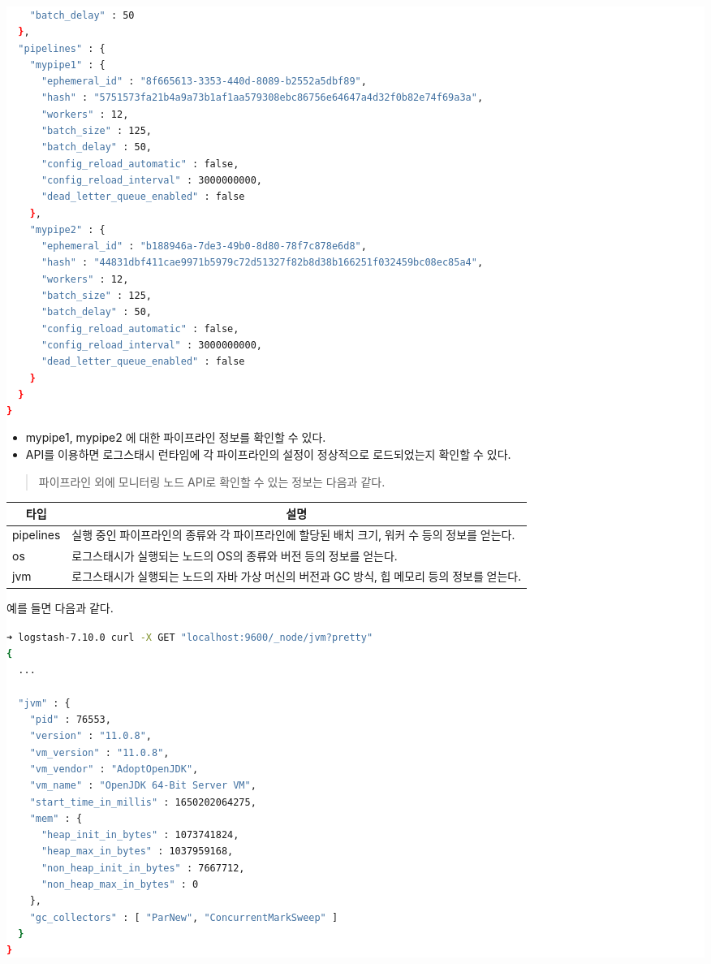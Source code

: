```sh
    "batch_delay" : 50
  },
  "pipelines" : {
    "mypipe1" : {
      "ephemeral_id" : "8f665613-3353-440d-8089-b2552a5dbf89",
      "hash" : "5751573fa21b4a9a73b1af1aa579308ebc86756e64647a4d32f0b82e74f69a3a",
      "workers" : 12,
      "batch_size" : 125,
      "batch_delay" : 50,
      "config_reload_automatic" : false,
      "config_reload_interval" : 3000000000,
      "dead_letter_queue_enabled" : false
    },
    "mypipe2" : {
      "ephemeral_id" : "b188946a-7de3-49b0-8d80-78f7c878e6d8",
      "hash" : "44831dbf411cae9971b5979c72d51327f82b8d38b166251f032459bc08ec85a4",
      "workers" : 12,
      "batch_size" : 125,
      "batch_delay" : 50,
      "config_reload_automatic" : false,
      "config_reload_interval" : 3000000000,
      "dead_letter_queue_enabled" : false
    }
  }
}
```
- mypipe1, mypipe2 에 대한 파이프라인 정보를 확인할 수 있다.
- API를 이용하면 로그스태시 런타임에 각 파이프라인의 설정이 정상적으로 로드되었는지 확인할 수 있다.

> 파이프라인 외에 모니터링 노드 API로 확인할 수 있는 정보는 다음과 같다.

| 타입      | 설명                                                                                        |
| --------- | ------------------------------------------------------------------------------------------- |
| pipelines | 실행 중인 파이프라인의 종류와 각 파이프라인에 할당된 배치 크기, 워커 수 등의 정보를 얻는다. |
| os        | 로그스태시가 실행되는 노드의 OS의 종류와 버전 등의 정보를 얻는다.                           |
| jvm       | 로그스태시가 실행되는 노드의 자바 가상 머신의 버전과 GC 방식, 힙 메모리 등의 정보를 얻는다. |

예를 들면 다음과 같다.

```sh
➜ logstash-7.10.0 curl -X GET "localhost:9600/_node/jvm?pretty"
{
  ...

  "jvm" : {
    "pid" : 76553,
    "version" : "11.0.8",
    "vm_version" : "11.0.8",
    "vm_vendor" : "AdoptOpenJDK",
    "vm_name" : "OpenJDK 64-Bit Server VM",
    "start_time_in_millis" : 1650202064275,
    "mem" : {
      "heap_init_in_bytes" : 1073741824,
      "heap_max_in_bytes" : 1037959168,
      "non_heap_init_in_bytes" : 7667712,
      "non_heap_max_in_bytes" : 0
    },
    "gc_collectors" : [ "ParNew", "ConcurrentMarkSweep" ]
  }
}
```
